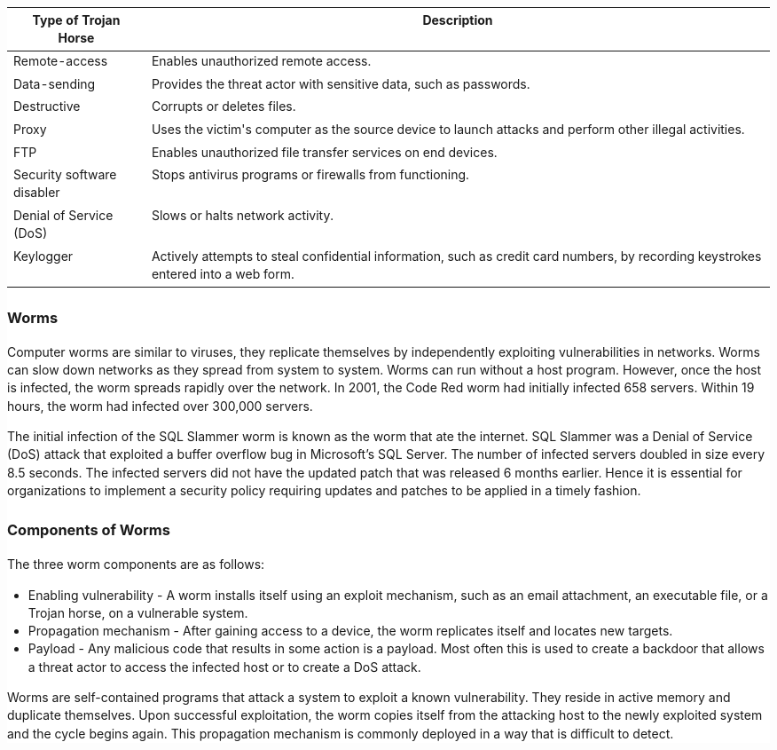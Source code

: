| Type of Trojan Horse | Description |
|-|-|
| Remote-access | Enables unauthorized remote access. |
| Data-sending | Provides the threat actor with sensitive data, such as passwords. |
| Destructive | Corrupts or deletes files. |
| Proxy | Uses the victim's computer as the source device to launch attacks and perform other illegal activities. |
| FTP | Enables unauthorized file transfer services on end devices. |
| Security software disabler | Stops antivirus programs or firewalls from functioning. |
| Denial of Service (DoS) | Slows or halts network activity. |
| Keylogger | Actively attempts to steal confidential information, such as credit card numbers, by recording keystrokes entered into a web form. |

### Worms

Computer worms are similar to viruses, they replicate themselves by independently exploiting vulnerabilities in networks. Worms can slow down networks as they spread from system to system. Worms can run without a host program. However, once the host is infected, the worm spreads rapidly over the network. In 2001, the Code Red worm had initially infected 658 servers. Within 19 hours, the worm had infected over 300,000 servers.

The initial infection of the SQL Slammer worm is known as the worm that ate the internet. SQL Slammer was a Denial of Service (DoS) attack that exploited a buffer overflow bug in Microsoft’s SQL Server. The number of infected servers doubled in size every 8.5 seconds. The infected servers did not have the updated patch that was released 6 months earlier. Hence it is essential for organizations to implement a security policy requiring updates and patches to be applied in a timely fashion.

### Components of Worms

The three worm components are as follows:
+ Enabling vulnerability - A worm installs itself using an exploit mechanism, such as an email attachment, an executable file, or a Trojan horse, on a vulnerable system.
+ Propagation mechanism - After gaining access to a device, the worm replicates itself and locates new targets.
+ Payload - Any malicious code that results in some action is a payload. Most often this is used to create a backdoor that allows a threat actor to access the infected host or to create a DoS attack.

Worms are self-contained programs that attack a system to exploit a known vulnerability.
They reside in active memory and duplicate themselves. Upon successful exploitation, the worm copies itself from the attacking host to the newly exploited system and the cycle begins again. This propagation mechanism is commonly deployed in a way that is difficult to detect.
